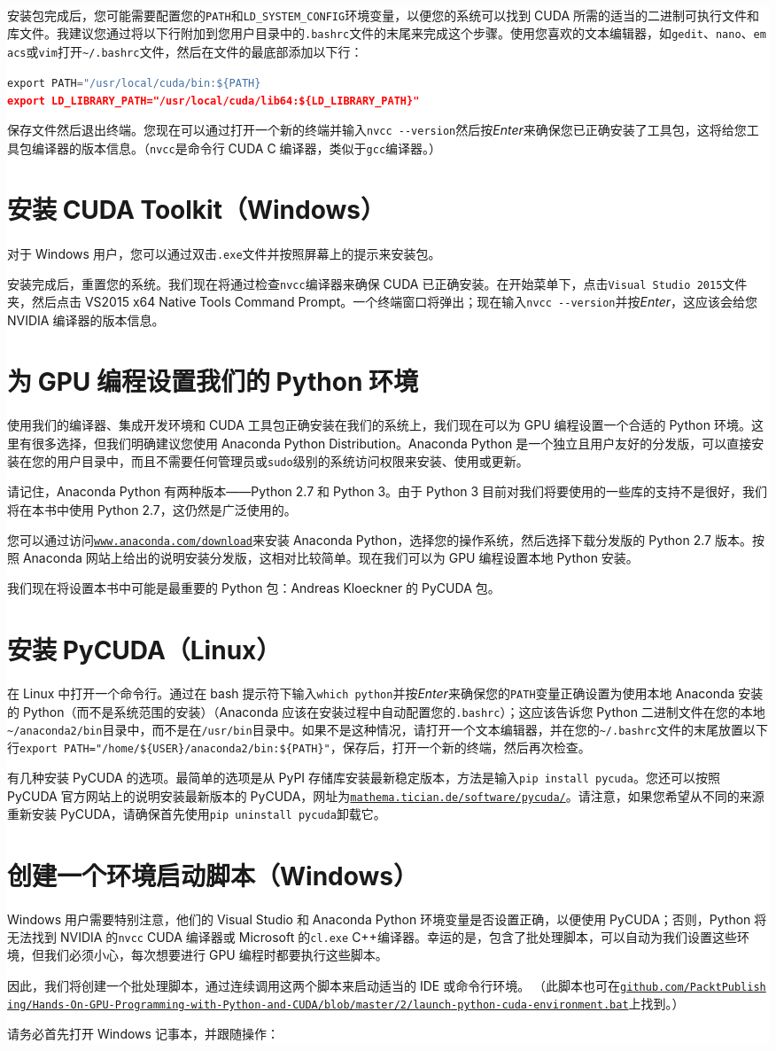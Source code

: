 安装包完成后，您可能需要配置您的`PATH`和`LD_SYSTEM_CONFIG`环境变量，以便您的系统可以找到 CUDA 所需的适当的二进制可执行文件和库文件。我建议您通过将以下行附加到您用户目录中的`.bashrc`文件的末尾来完成这个步骤。使用您喜欢的文本编辑器，如`gedit`、`nano`、`emacs`或`vim`打开`~/.bashrc`文件，然后在文件的最底部添加以下行：

```py
export PATH="/usr/local/cuda/bin:${PATH}
export LD_LIBRARY_PATH="/usr/local/cuda/lib64:${LD_LIBRARY_PATH}"
```

保存文件然后退出终端。您现在可以通过打开一个新的终端并输入`nvcc --version`然后按*Enter*来确保您已正确安装了工具包，这将给您工具包编译器的版本信息。（`nvcc`是命令行 CUDA C 编译器，类似于`gcc`编译器。）

# 安装 CUDA Toolkit（Windows）

对于 Windows 用户，您可以通过双击`.exe`文件并按照屏幕上的提示来安装包。

安装完成后，重置您的系统。我们现在将通过检查`nvcc`编译器来确保 CUDA 已正确安装。在开始菜单下，点击`Visual Studio 2015`文件夹，然后点击 VS2015 x64 Native Tools Command Prompt。一个终端窗口将弹出；现在输入`nvcc --version`并按*Enter*，这应该会给您 NVIDIA 编译器的版本信息。

# 为 GPU 编程设置我们的 Python 环境

使用我们的编译器、集成开发环境和 CUDA 工具包正确安装在我们的系统上，我们现在可以为 GPU 编程设置一个合适的 Python 环境。这里有很多选择，但我们明确建议您使用 Anaconda Python Distribution。Anaconda Python 是一个独立且用户友好的分发版，可以直接安装在您的用户目录中，而且不需要任何管理员或`sudo`级别的系统访问权限来安装、使用或更新。

请记住，Anaconda Python 有两种版本——Python 2.7 和 Python 3。由于 Python 3 目前对我们将要使用的一些库的支持不是很好，我们将在本书中使用 Python 2.7，这仍然是广泛使用的。

您可以通过访问[`www.anaconda.com/download`](https://www.anaconda.com/download)来安装 Anaconda Python，选择您的操作系统，然后选择下载分发版的 Python 2.7 版本。按照 Anaconda 网站上给出的说明安装分发版，这相对比较简单。现在我们可以为 GPU 编程设置本地 Python 安装。

我们现在将设置本书中可能是最重要的 Python 包：Andreas Kloeckner 的 PyCUDA 包。

# 安装 PyCUDA（Linux）

在 Linux 中打开一个命令行。通过在 bash 提示符下输入`which python`并按*Enter*来确保您的`PATH`变量正确设置为使用本地 Anaconda 安装的 Python（而不是系统范围的安装）（Anaconda 应该在安装过程中自动配置您的`.bashrc`）；这应该告诉您 Python 二进制文件在您的本地`~/anaconda2/bin`目录中，而不是在`/usr/bin`目录中。如果不是这种情况，请打开一个文本编辑器，并在您的`~/.bashrc`文件的末尾放置以下行`export PATH="/home/${USER}/anaconda2/bin:${PATH}"`，保存后，打开一个新的终端，然后再次检查。

有几种安装 PyCUDA 的选项。最简单的选项是从 PyPI 存储库安装最新稳定版本，方法是输入`pip install pycuda`。您还可以按照 PyCUDA 官方网站上的说明安装最新版本的 PyCUDA，网址为[`mathema.tician.de/software/pycuda/`](https://mathema.tician.de/software/pycuda/)。请注意，如果您希望从不同的来源重新安装 PyCUDA，请确保首先使用`pip uninstall pycuda`卸载它。

# 创建一个环境启动脚本（Windows）

Windows 用户需要特别注意，他们的 Visual Studio 和 Anaconda Python 环境变量是否设置正确，以便使用 PyCUDA；否则，Python 将无法找到 NVIDIA 的`nvcc` CUDA 编译器或 Microsoft 的`cl.exe` C++编译器。幸运的是，包含了批处理脚本，可以自动为我们设置这些环境，但我们必须小心，每次想要进行 GPU 编程时都要执行这些脚本。

因此，我们将创建一个批处理脚本，通过连续调用这两个脚本来启动适当的 IDE 或命令行环境。 （此脚本也可在[`github.com/PacktPublishing/Hands-On-GPU-Programming-with-Python-and-CUDA/blob/master/2/launch-python-cuda-environment.bat`](https://github.com/btuomanen/handsongpuprogramming/blob/master/2/launch-python-cuda-environment.bat)上找到。）

请务必首先打开 Windows 记事本，并跟随操作：
